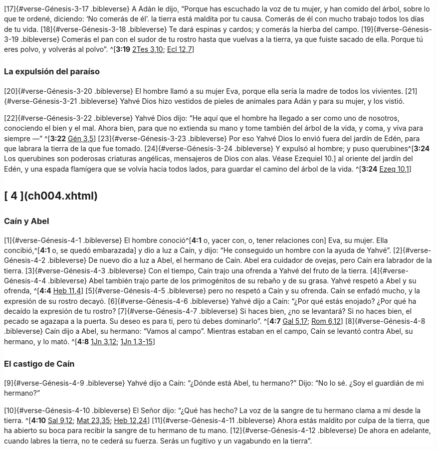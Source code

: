 [17]{#verse-Génesis-3-17 .bibleverse} A Adán le dijo, “Porque has escuchado la voz de tu mujer, y han comido del árbol, sobre lo que te ordené, diciendo: ‘No comerás de él’. la tierra está maldita por tu causa. Comerás de él con mucho trabajo todos los días de tu vida. [18]{#verse-Génesis-3-18 .bibleverse} Te dará espinas y cardos; y comerás la hierba del campo. [19]{#verse-Génesis-3-19 .bibleverse} Comerás el pan con el sudor de tu rostro hasta que vuelvas a la tierra, ya que fuiste sacado de ella. Porque tú eres polvo, y volverás al polvo”. ^[**3:19** [2Tes 3,10](ch056.xhtml#verse-2-Tesalonicenses-3-10); [Ecl 12,7](ch024.xhtml#verse-Eclesiastés-12-7)]

### La expulsión del paraíso
[20]{#verse-Génesis-3-20 .bibleverse} El hombre llamó a su mujer Eva, porque ella sería la madre de todos los vivientes. [21]{#verse-Génesis-3-21 .bibleverse} Yahvé Dios hizo vestidos de pieles de animales para Adán y para su mujer, y los vistió.

[22]{#verse-Génesis-3-22 .bibleverse} Yahvé Dios dijo: “He aquí que el hombre ha llegado a ser como uno de nosotros, conociendo el bien y el mal. Ahora bien, para que no extienda su mano y tome también del árbol de la vida, y coma, y viva para siempre —” ^[**3:22** [Gén 3,5](ch004.xhtml#verse-Génesis-3-5)] [23]{#verse-Génesis-3-23 .bibleverse} Por eso Yahvé Dios lo envió fuera del jardín de Edén, para que labrara la tierra de la que fue tomado. [24]{#verse-Génesis-3-24 .bibleverse} Y expulsó al hombre; y puso querubines^[**3:24** Los querubines son poderosas criaturas angélicas, mensajeros de Dios con alas. Véase Ezequiel 10.] al oriente del jardín del Edén, y una espada flamígera que se volvía hacia todos lados, para guardar el camino del árbol de la vida. ^[**3:24** [Ezeq 10,1](ch029.xhtml#verse-Ezequiel-10-1)]

<h2 class="chaptertitle">[&nbsp;4&nbsp;](ch004.xhtml)<span><span id="chapter-Génesis-4"></span></span></h2>

### Caín y Abel
[1]{#verse-Génesis-4-1 .bibleverse} El hombre conoció^[**4:1** o, yacer con, o, tener relaciones con] Eva, su mujer. Ella concibió,^[**4:1** o, se quedó embarazada] y dio a luz a Caín, y dijo: “He conseguido un hombre con la ayuda de Yahvé”. [2]{#verse-Génesis-4-2 .bibleverse} De nuevo dio a luz a Abel, el hermano de Caín. Abel era cuidador de ovejas, pero Caín era labrador de la tierra. [3]{#verse-Génesis-4-3 .bibleverse} Con el tiempo, Caín trajo una ofrenda a Yahvé del fruto de la tierra. [4]{#verse-Génesis-4-4 .bibleverse} Abel también trajo parte de los primogénitos de su rebaño y de su grasa. Yahvé respetó a Abel y su ofrenda, ^[**4:4** [Heb 11,4](ch061.xhtml#verse-Hebreos-11-4)] [5]{#verse-Génesis-4-5 .bibleverse} pero no respetó a Caín y su ofrenda. Caín se enfadó mucho, y la expresión de su rostro decayó. [6]{#verse-Génesis-4-6 .bibleverse} Yahvé dijo a Caín: “¿Por qué estás enojado? ¿Por qué ha decaído la expresión de tu rostro? [7]{#verse-Génesis-4-7 .bibleverse} Si haces bien, ¿no se levantará? Si no haces bien, el pecado se agazapa a la puerta. Su deseo es para ti, pero tú debes dominarlo”. ^[**4:7** [Gal 5,17](ch051.xhtml#verse-Gálatas-5-17); [Rom 6,12](ch048.xhtml#verse-Romanos-6-12)] [8]{#verse-Génesis-4-8 .bibleverse} Caín dijo a Abel, su hermano: “Vamos al campo”. Mientras estaban en el campo, Caín se levantó contra Abel, su hermano, y lo mató. ^[**4:8** [1Jn 3,12](ch065.xhtml#verse-1-Juan-3-12); [1Jn 1,3-15](ch065.xhtml#verse-1-Juan-1-3)]

### El castigo de Caín
[9]{#verse-Génesis-4-9 .bibleverse} Yahvé dijo a Caín: “¿Dónde está Abel, tu hermano?” Dijo: “No lo sé. ¿Soy el guardián de mi hermano?”

[10]{#verse-Génesis-4-10 .bibleverse} El Señor dijo: “¿Qué has hecho? La voz de la sangre de tu hermano clama a mí desde la tierra. ^[**4:10** [Sal 9,12](ch022.xhtml#verse-Salmos-9-12); [Mat 23,35](ch043.xhtml#verse-Mateo-23-35); [Heb 12,24](ch061.xhtml#verse-Hebreos-12-24)] [11]{#verse-Génesis-4-11 .bibleverse} Ahora estás maldito por culpa de la tierra, que ha abierto su boca para recibir la sangre de tu hermano de tu mano. [12]{#verse-Génesis-4-12 .bibleverse} De ahora en adelante, cuando labres la tierra, no te cederá su fuerza. Serás un fugitivo y un vagabundo en la tierra”.
